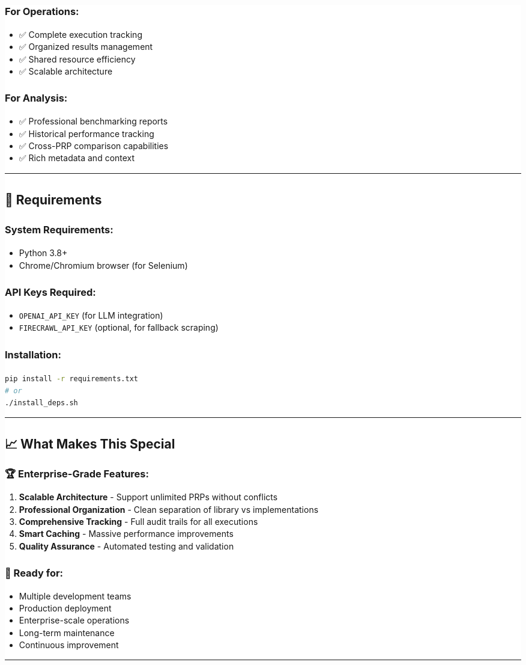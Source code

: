 ### **For Operations:**
- ✅ Complete execution tracking
- ✅ Organized results management
- ✅ Shared resource efficiency
- ✅ Scalable architecture

### **For Analysis:**
- ✅ Professional benchmarking reports
- ✅ Historical performance tracking
- ✅ Cross-PRP comparison capabilities
- ✅ Rich metadata and context

---

## 🔧 **Requirements**

### **System Requirements:**
- Python 3.8+
- Chrome/Chromium browser (for Selenium)

### **API Keys Required:**
- `OPENAI_API_KEY` (for LLM integration)
- `FIRECRAWL_API_KEY` (optional, for fallback scraping)

### **Installation:**
```bash
pip install -r requirements.txt
# or
./install_deps.sh
```

---

## 📈 **What Makes This Special**

### **🏆 Enterprise-Grade Features:**
1. **Scalable Architecture** - Support unlimited PRPs without conflicts
2. **Professional Organization** - Clean separation of library vs implementations
3. **Comprehensive Tracking** - Full audit trails for all executions
4. **Smart Caching** - Massive performance improvements
5. **Quality Assurance** - Automated testing and validation

### **🚀 Ready for:**
- Multiple development teams
- Production deployment
- Enterprise-scale operations
- Long-term maintenance
- Continuous improvement

---